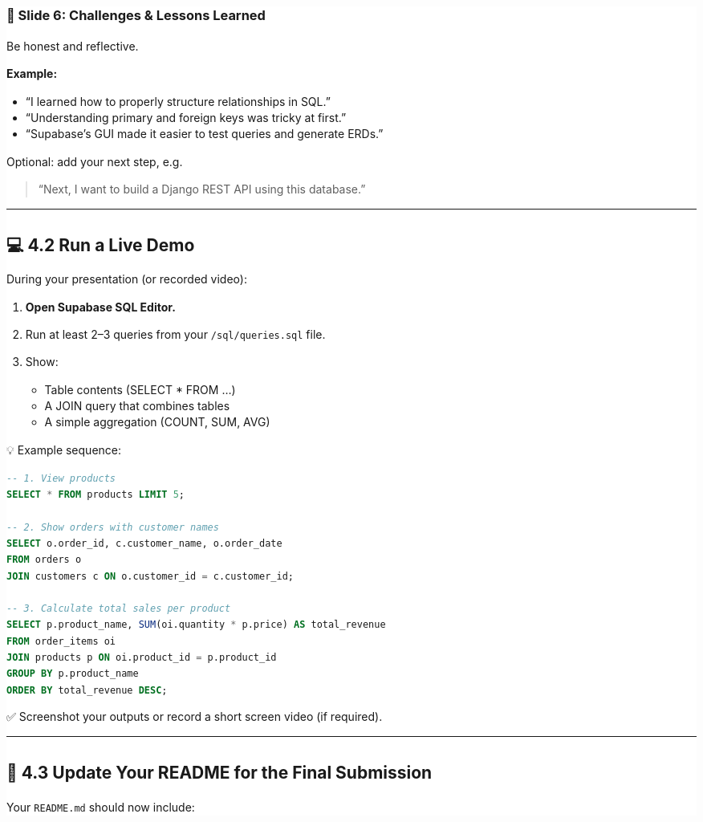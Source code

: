 
### 🧾 Slide 6: Challenges & Lessons Learned

Be honest and reflective.

**Example:**

* “I learned how to properly structure relationships in SQL.”
* “Understanding primary and foreign keys was tricky at first.”
* “Supabase’s GUI made it easier to test queries and generate ERDs.”

Optional: add your next step, e.g.

> “Next, I want to build a Django REST API using this database.”

---

## 💻 **4.2 Run a Live Demo**

During your presentation (or recorded video):

1. **Open Supabase SQL Editor.**
2. Run at least 2–3 queries from your `/sql/queries.sql` file.
3. Show:

   * Table contents (SELECT * FROM …)
   * A JOIN query that combines tables
   * A simple aggregation (COUNT, SUM, AVG)

💡 Example sequence:

```sql
-- 1. View products
SELECT * FROM products LIMIT 5;

-- 2. Show orders with customer names
SELECT o.order_id, c.customer_name, o.order_date
FROM orders o
JOIN customers c ON o.customer_id = c.customer_id;

-- 3. Calculate total sales per product
SELECT p.product_name, SUM(oi.quantity * p.price) AS total_revenue
FROM order_items oi
JOIN products p ON oi.product_id = p.product_id
GROUP BY p.product_name
ORDER BY total_revenue DESC;
```

✅ Screenshot your outputs or record a short screen video (if required).

---

## 🧾 **4.3 Update Your README for the Final Submission**

Your `README.md` should now include:
